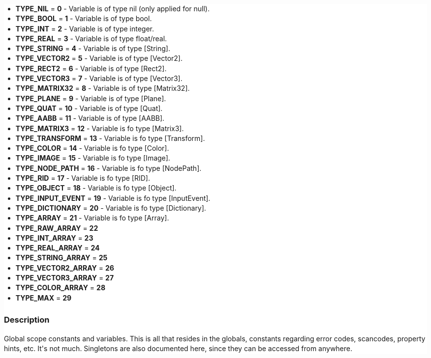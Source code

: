   * **TYPE_NIL** = **0** - Variable is of type nil (only applied for null).
  * **TYPE_BOOL** = **1** - Variable is of type bool.
  * **TYPE_INT** = **2** - Variable is of type integer.
  * **TYPE_REAL** = **3** - Variable is of type float/real.
  * **TYPE_STRING** = **4** - Variable is of type [String].
  * **TYPE_VECTOR2** = **5** - Variable is of type [Vector2].
  * **TYPE_RECT2** = **6** - Variable is of type [Rect2].
  * **TYPE_VECTOR3** = **7** - Variable is of type [Vector3].
  * **TYPE_MATRIX32** = **8** - Variable is of type [Matrix32].
  * **TYPE_PLANE** = **9** - Variable is of type [Plane].
  * **TYPE_QUAT** = **10** - Variable is of type [Quat].
  * **TYPE_AABB** = **11** - Variable is of type [AABB].
  * **TYPE_MATRIX3** = **12** - Variable is fo type [Matrix3].
  * **TYPE_TRANSFORM** = **13** - Variable is fo type [Transform].
  * **TYPE_COLOR** = **14** - Variable is fo type [Color].
  * **TYPE_IMAGE** = **15** - Variable is fo type [Image].
  * **TYPE_NODE_PATH** = **16** - Variable is fo type [NodePath].
  * **TYPE_RID** = **17** - Variable is fo type [RID].
  * **TYPE_OBJECT** = **18** - Variable is fo type [Object].
  * **TYPE_INPUT_EVENT** = **19** - Variable is fo type [InputEvent].
  * **TYPE_DICTIONARY** = **20** - Variable is fo type [Dictionary].
  * **TYPE_ARRAY** = **21** - Variable is fo type [Array].
  * **TYPE_RAW_ARRAY** = **22**
  * **TYPE_INT_ARRAY** = **23**
  * **TYPE_REAL_ARRAY** = **24**
  * **TYPE_STRING_ARRAY** = **25**
  * **TYPE_VECTOR2_ARRAY** = **26**
  * **TYPE_VECTOR3_ARRAY** = **27**
  * **TYPE_COLOR_ARRAY** = **28**
  * **TYPE_MAX** = **29**

###  Description  
Global scope constants and variables. This is all that resides in the globals, constants regarding error codes, scancodes, property hints, etc. It's not much.
        Singletons are also documented here, since they can be accessed from anywhere.
